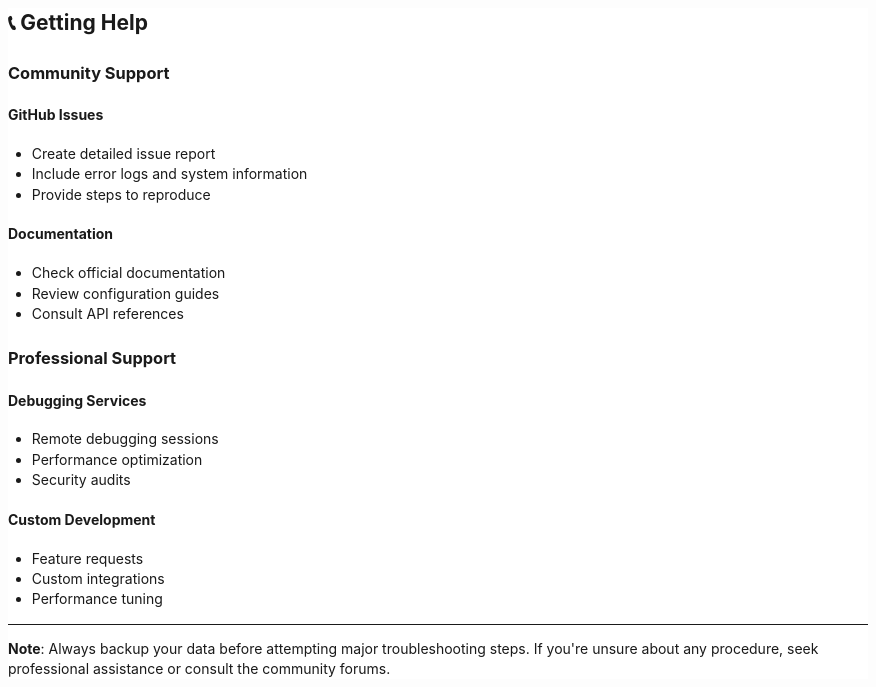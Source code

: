 ## 📞 Getting Help

### Community Support

#### GitHub Issues
- Create detailed issue report
- Include error logs and system information
- Provide steps to reproduce

#### Documentation
- Check official documentation
- Review configuration guides
- Consult API references

### Professional Support

#### Debugging Services
- Remote debugging sessions
- Performance optimization
- Security audits

#### Custom Development
- Feature requests
- Custom integrations
- Performance tuning

---

**Note**: Always backup your data before attempting major troubleshooting steps. If you're unsure about any procedure, seek professional assistance or consult the community forums.